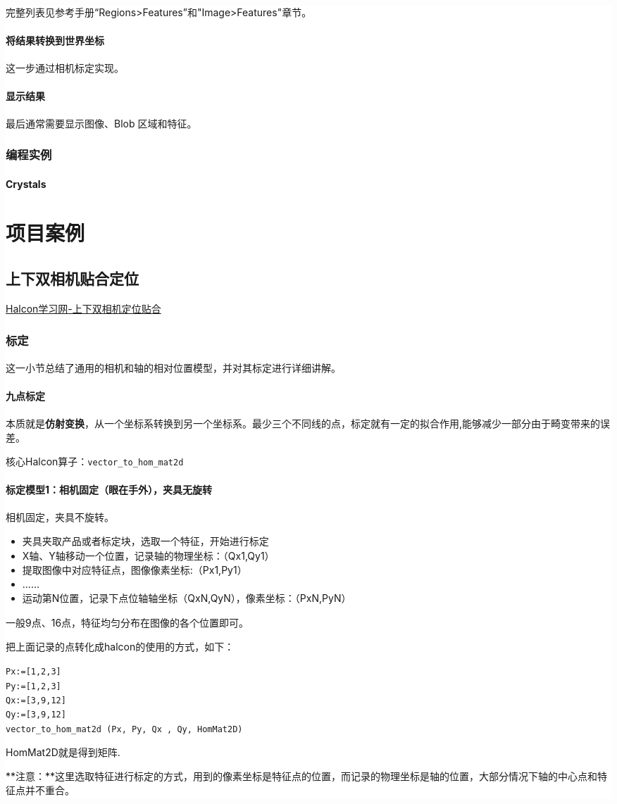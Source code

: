 完整列表见参考手册“Regions>Features”和"Image>Features"章节。

#### 将结果转换到世界坐标

这一步通过相机标定实现。

#### 显示结果

最后通常需要显示图像、Blob 区域和特征。

### 编程实例

#### Crystals

# 项目案例

## 上下双相机贴合定位

[Halcon学习网-上下双相机定位贴合](http://www.ihalcon.com/read-14507.html)

### 标定

这一小节总结了通用的相机和轴的相对位置模型，并对其标定进行详细讲解。

#### 九点标定

本质就是**仿射变换**，从一个坐标系转换到另一个坐标系。最少三个不同线的点，标定就有一定的拟合作用,能够减少一部分由于畸变带来的误差。

核心Halcon算子：`vector_to_hom_mat2d`

#### 标定模型1：相机固定（眼在手外），夹具无旋转 

相机固定，夹具不旋转。

- 夹具夹取产品或者标定块，选取一个特征，开始进行标定
- X轴、Y轴移动一个位置，记录轴的物理坐标：（Qx1,Qy1）
- 提取图像中对应特征点，图像像素坐标:（Px1,Py1）
- ......
- 运动第N位置，记录下点位轴轴坐标（QxN,QyN），像素坐标：（PxN,PyN）

一般9点、16点，特征均匀分布在图像的各个位置即可。

把上面记录的点转化成halcon的使用的方式，如下：

```
Px:=[1,2,3]
Py:=[1,2,3]
Qx:=[3,9,12]
Qy:=[3,9,12]
vector_to_hom_mat2d (Px, Py, Qx , Qy, HomMat2D)
```

HomMat2D就是得到矩阵.

**注意：**这里选取特征进行标定的方式，用到的像素坐标是特征点的位置，而记录的物理坐标是轴的位置，大部分情况下轴的中心点和特征点并不重合。
